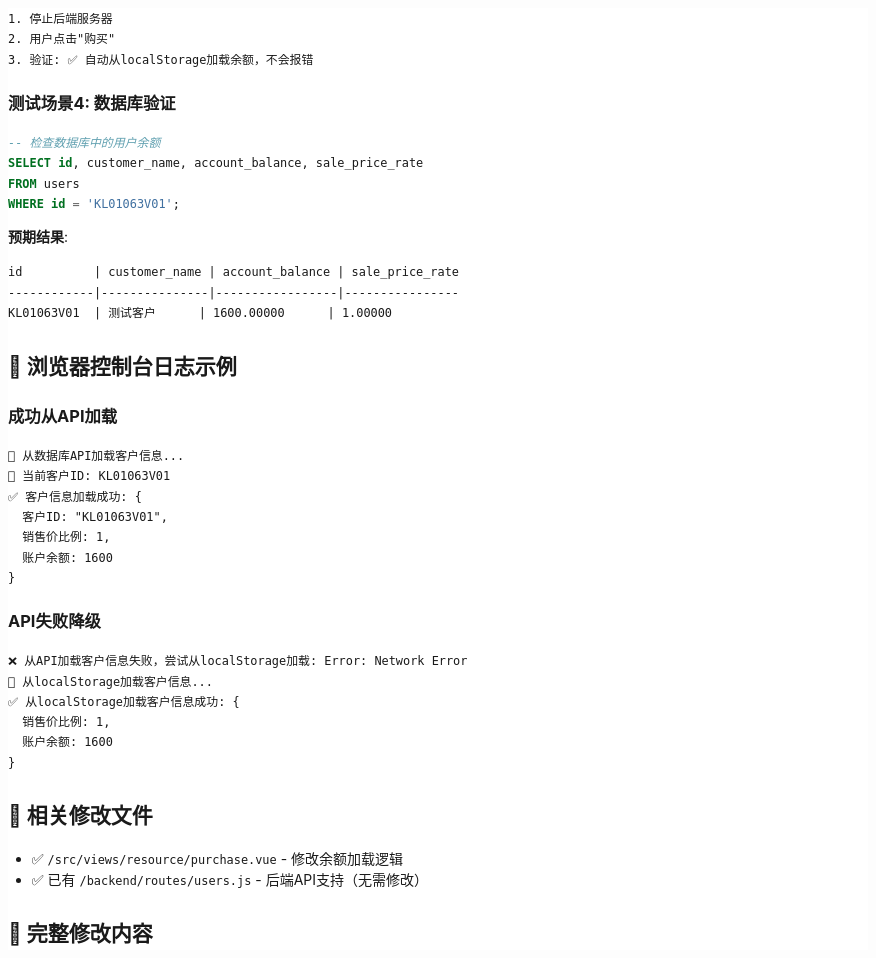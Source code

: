 ```
1. 停止后端服务器
2. 用户点击"购买"
3. 验证: ✅ 自动从localStorage加载余额，不会报错
```

### 测试场景4: 数据库验证

```sql
-- 检查数据库中的用户余额
SELECT id, customer_name, account_balance, sale_price_rate
FROM users
WHERE id = 'KL01063V01';
```

**预期结果**:
```
id          | customer_name | account_balance | sale_price_rate
------------|---------------|-----------------|----------------
KL01063V01  | 测试客户      | 1600.00000      | 1.00000
```

## 📱 浏览器控制台日志示例

### 成功从API加载

```
💾 从数据库API加载客户信息...
👤 当前客户ID: KL01063V01
✅ 客户信息加载成功: {
  客户ID: "KL01063V01",
  销售价比例: 1,
  账户余额: 1600
}
```

### API失败降级

```
❌ 从API加载客户信息失败，尝试从localStorage加载: Error: Network Error
📱 从localStorage加载客户信息...
✅ 从localStorage加载客户信息成功: {
  销售价比例: 1,
  账户余额: 1600
}
```

## 🎯 相关修改文件

- ✅ `/src/views/resource/purchase.vue` - 修改余额加载逻辑
- ✅ 已有 `/backend/routes/users.js` - 后端API支持（无需修改）

## 📝 完整修改内容
